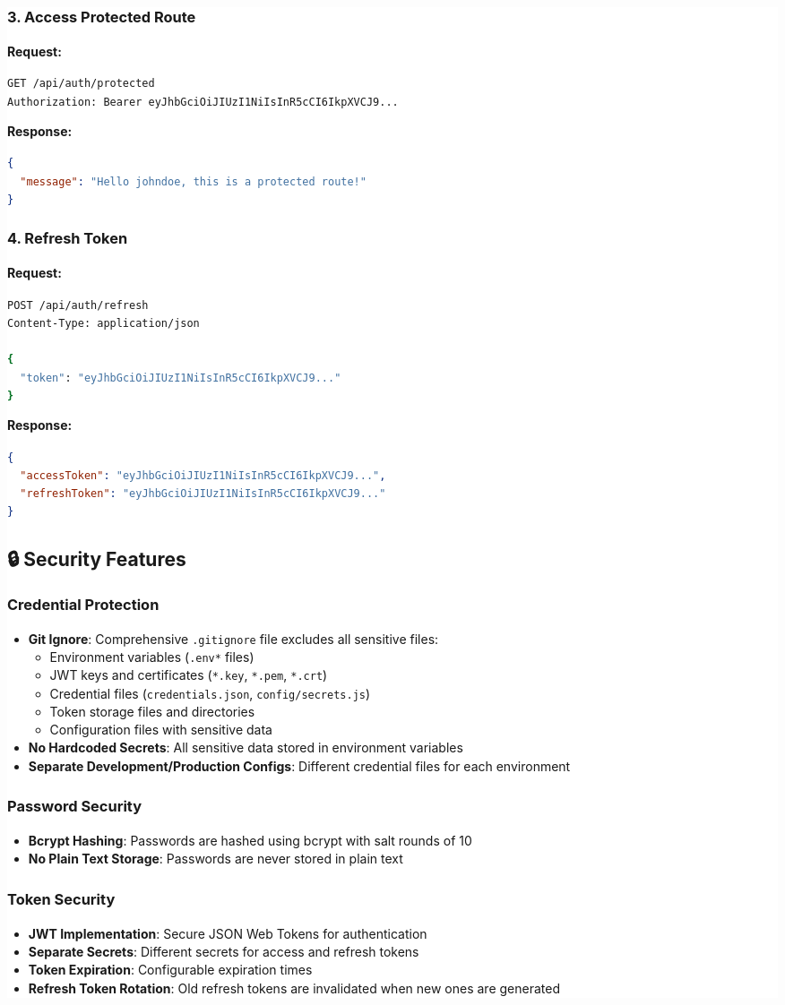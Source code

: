 ### 3. Access Protected Route

**Request:**
```bash
GET /api/auth/protected
Authorization: Bearer eyJhbGciOiJIUzI1NiIsInR5cCI6IkpXVCJ9...
```

**Response:**
```json
{
  "message": "Hello johndoe, this is a protected route!"
}
```

### 4. Refresh Token

**Request:**
```bash
POST /api/auth/refresh
Content-Type: application/json

{
  "token": "eyJhbGciOiJIUzI1NiIsInR5cCI6IkpXVCJ9..."
}
```

**Response:**
```json
{
  "accessToken": "eyJhbGciOiJIUzI1NiIsInR5cCI6IkpXVCJ9...",
  "refreshToken": "eyJhbGciOiJIUzI1NiIsInR5cCI6IkpXVCJ9..."
}
```

## 🔒 Security Features

### Credential Protection
- **Git Ignore**: Comprehensive `.gitignore` file excludes all sensitive files:
  - Environment variables (`.env*` files)
  - JWT keys and certificates (`*.key`, `*.pem`, `*.crt`)
  - Credential files (`credentials.json`, `config/secrets.js`)
  - Token storage files and directories
  - Configuration files with sensitive data
- **No Hardcoded Secrets**: All sensitive data stored in environment variables
- **Separate Development/Production Configs**: Different credential files for each environment

### Password Security
- **Bcrypt Hashing**: Passwords are hashed using bcrypt with salt rounds of 10
- **No Plain Text Storage**: Passwords are never stored in plain text

### Token Security
- **JWT Implementation**: Secure JSON Web Tokens for authentication
- **Separate Secrets**: Different secrets for access and refresh tokens
- **Token Expiration**: Configurable expiration times
- **Refresh Token Rotation**: Old refresh tokens are invalidated when new ones are generated
